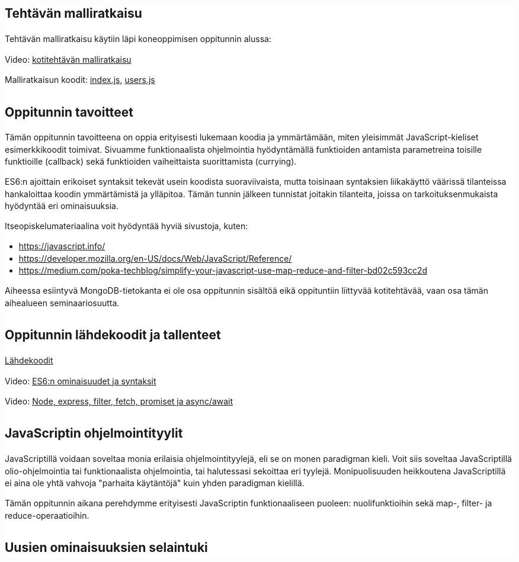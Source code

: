 
## Tehtävän malliratkaisu

Tehtävän malliratkaisu käytiin läpi koneoppimisen oppitunnin alussa:

Video: <a href="https://web.microsoftstream.com/video/9e82d743-a4cd-4890-9fa6-d31bcfff6113">kotitehtävän malliratkaisu</a>

Malliratkaisun koodit: <a href="https://github.com/haagahelia/swd4tn023/blob/es6-malliratkaisu/05_es6_node_mongo/malliratkaisu/index.js">index.js</a>, <a href="https://github.com/haagahelia/swd4tn023/blob/es6-malliratkaisu/05_es6_node_mongo/malliratkaisu/blog/users.js">users.js</a>

## Oppitunnin tavoitteet

Tämän oppitunnin tavoitteena on oppia erityisesti lukemaan koodia ja ymmärtämään, miten yleisimmät JavaScript-kieliset esimerkkikoodit toimivat. Sivuamme funktionaalista ohjelmointia hyödyntämällä funktioiden antamista parametreina toisille funktioille (callback) sekä funktioiden vaiheittaista suorittamista (currying).

ES6:n ajoittain erikoiset syntaksit tekevät usein koodista suoraviivaista, mutta toisinaan syntaksien liikakäyttö väärissä tilanteissa hankaloittaa koodin ymmärtämistä ja ylläpitoa. Tämän tunnin jälkeen tunnistat joitakin tilanteita, joissa on tarkoituksenmukaista hyödyntää eri ominaisuuksia.

Itseopiskelumateriaalina voit hyödyntää hyviä sivustoja, kuten:

* https://javascript.info/
* https://developer.mozilla.org/en-US/docs/Web/JavaScript/Reference/
* https://medium.com/poka-techblog/simplify-your-javascript-use-map-reduce-and-filter-bd02c593cc2d

Aiheessa esiintyvä MongoDB-tietokanta ei ole osa oppitunnin sisältöä eikä oppituntiin liittyvää kotitehtävää, vaan osa tämän aihealueen seminaariosuutta.


## Oppitunnin lähdekoodit ja tallenteet

[Lähdekoodit](src/)

Video: [ES6:n ominaisuudet ja syntaksit](https://web.microsoftstream.com/video/39d4bf67-7258-4d9c-9e21-b6a74ceadcde)

Video: [Node, express, filter, fetch, promiset ja async/await](https://web.microsoftstream.com/video/247c0aba-772c-4331-833c-c1ec217e0f60)

## JavaScriptin ohjelmointityylit

JavaScriptillä voidaan soveltaa monia erilaisia ohjelmointityylejä, eli se on monen paradigman kieli. Voit siis soveltaa JavaScriptillä olio-ohjelmointia tai funktionaalista ohjelmointia, tai halutessasi sekoittaa eri tyylejä. Monipuolisuuden heikkoutena JavaScriptillä ei aina ole yhtä vahvoja "parhaita käytäntöjä" kuin yhden paradigman kielillä. 

Tämän oppitunnin aikana perehdymme erityisesti JavaScriptin funktionaaliseen puoleen: nuolifunktioihin sekä map-, filter- ja reduce-operaatioihin.


## Uusien ominaisuuksien selaintuki

